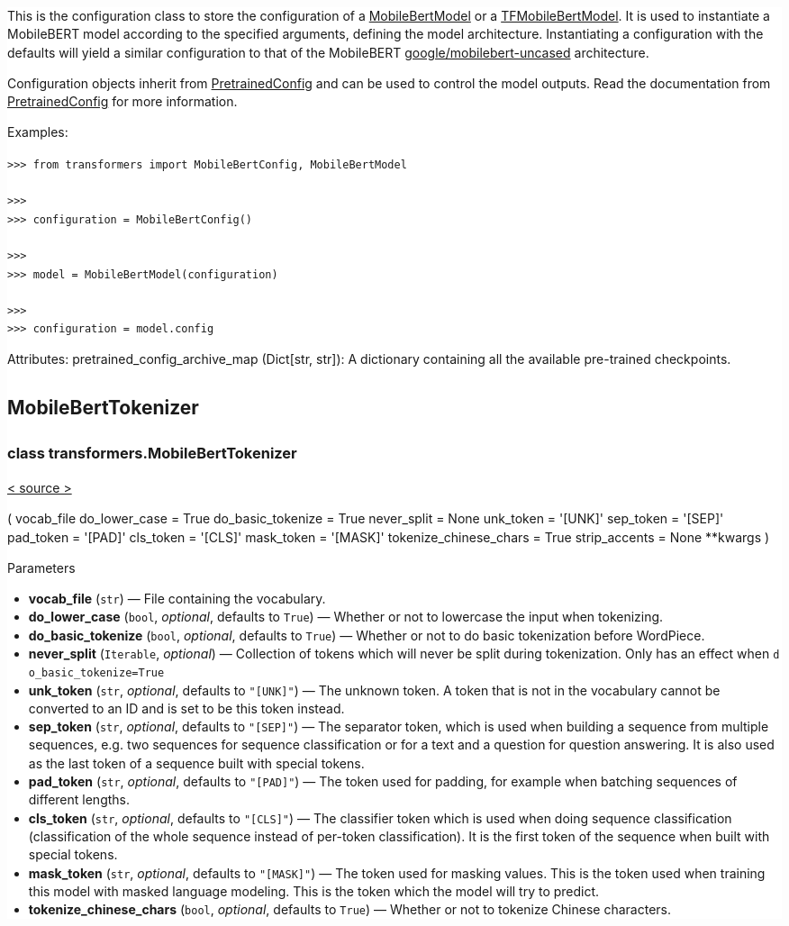 This is the configuration class to store the configuration of a [MobileBertModel](/docs/transformers/v4.34.0/en/model_doc/mobilebert#transformers.MobileBertModel) or a [TFMobileBertModel](/docs/transformers/v4.34.0/en/model_doc/mobilebert#transformers.TFMobileBertModel). It is used to instantiate a MobileBERT model according to the specified arguments, defining the model architecture. Instantiating a configuration with the defaults will yield a similar configuration to that of the MobileBERT [google/mobilebert-uncased](https://huggingface.co/google/mobilebert-uncased) architecture.

Configuration objects inherit from [PretrainedConfig](/docs/transformers/v4.34.0/en/main_classes/configuration#transformers.PretrainedConfig) and can be used to control the model outputs. Read the documentation from [PretrainedConfig](/docs/transformers/v4.34.0/en/main_classes/configuration#transformers.PretrainedConfig) for more information.

Examples:

```
>>> from transformers import MobileBertConfig, MobileBertModel

>>> 
>>> configuration = MobileBertConfig()

>>> 
>>> model = MobileBertModel(configuration)

>>> 
>>> configuration = model.config
```

Attributes: pretrained\_config\_archive\_map (Dict\[str, str\]): A dictionary containing all the available pre-trained checkpoints.

## MobileBertTokenizer

### class transformers.MobileBertTokenizer

[< source \>](https://github.com/huggingface/transformers/blob/v4.34.0/src/transformers/models/mobilebert/tokenization_mobilebert.py#L65)

( vocab\_file do\_lower\_case = True do\_basic\_tokenize = True never\_split = None unk\_token = '\[UNK\]' sep\_token = '\[SEP\]' pad\_token = '\[PAD\]' cls\_token = '\[CLS\]' mask\_token = '\[MASK\]' tokenize\_chinese\_chars = True strip\_accents = None \*\*kwargs )

Parameters

-   **vocab\_file** (`str`) — File containing the vocabulary.
-   **do\_lower\_case** (`bool`, _optional_, defaults to `True`) — Whether or not to lowercase the input when tokenizing.
-   **do\_basic\_tokenize** (`bool`, _optional_, defaults to `True`) — Whether or not to do basic tokenization before WordPiece.
-   **never\_split** (`Iterable`, _optional_) — Collection of tokens which will never be split during tokenization. Only has an effect when `do_basic_tokenize=True`
-   **unk\_token** (`str`, _optional_, defaults to `"[UNK]"`) — The unknown token. A token that is not in the vocabulary cannot be converted to an ID and is set to be this token instead.
-   **sep\_token** (`str`, _optional_, defaults to `"[SEP]"`) — The separator token, which is used when building a sequence from multiple sequences, e.g. two sequences for sequence classification or for a text and a question for question answering. It is also used as the last token of a sequence built with special tokens.
-   **pad\_token** (`str`, _optional_, defaults to `"[PAD]"`) — The token used for padding, for example when batching sequences of different lengths.
-   **cls\_token** (`str`, _optional_, defaults to `"[CLS]"`) — The classifier token which is used when doing sequence classification (classification of the whole sequence instead of per-token classification). It is the first token of the sequence when built with special tokens.
-   **mask\_token** (`str`, _optional_, defaults to `"[MASK]"`) — The token used for masking values. This is the token used when training this model with masked language modeling. This is the token which the model will try to predict.
-   **tokenize\_chinese\_chars** (`bool`, _optional_, defaults to `True`) — Whether or not to tokenize Chinese characters.
    
